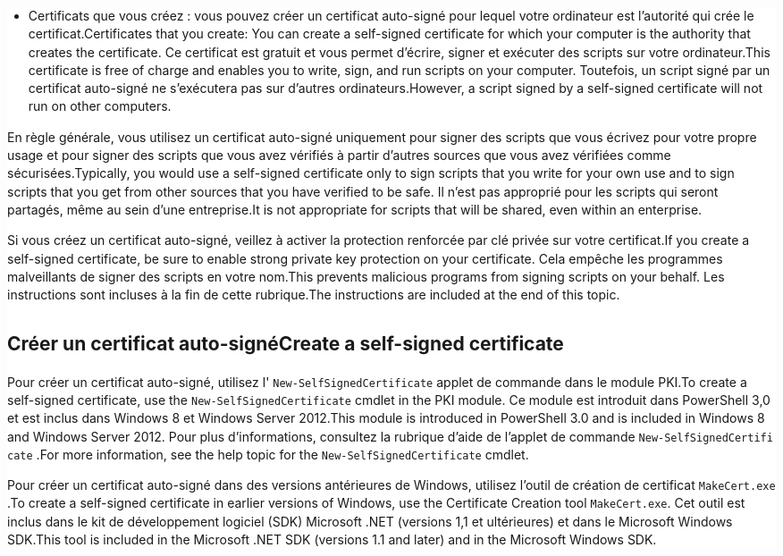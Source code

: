 - <span data-ttu-id="27e82-143">Certificats que vous créez : vous pouvez créer un certificat auto-signé pour lequel votre ordinateur est l’autorité qui crée le certificat.</span><span class="sxs-lookup"><span data-stu-id="27e82-143">Certificates that you create: You can create a self-signed certificate for which your computer is the authority that creates the certificate.</span></span> <span data-ttu-id="27e82-144">Ce certificat est gratuit et vous permet d’écrire, signer et exécuter des scripts sur votre ordinateur.</span><span class="sxs-lookup"><span data-stu-id="27e82-144">This certificate is free of charge and enables you to write, sign, and run scripts on your computer.</span></span> <span data-ttu-id="27e82-145">Toutefois, un script signé par un certificat auto-signé ne s’exécutera pas sur d’autres ordinateurs.</span><span class="sxs-lookup"><span data-stu-id="27e82-145">However, a script signed by a self-signed certificate will not run on other computers.</span></span>

<span data-ttu-id="27e82-146">En règle générale, vous utilisez un certificat auto-signé uniquement pour signer des scripts que vous écrivez pour votre propre usage et pour signer des scripts que vous avez vérifiés à partir d’autres sources que vous avez vérifiées comme sécurisées.</span><span class="sxs-lookup"><span data-stu-id="27e82-146">Typically, you would use a self-signed certificate only to sign scripts that you write for your own use and to sign scripts that you get from other sources that you have verified to be safe.</span></span> <span data-ttu-id="27e82-147">Il n’est pas approprié pour les scripts qui seront partagés, même au sein d’une entreprise.</span><span class="sxs-lookup"><span data-stu-id="27e82-147">It is not appropriate for scripts that will be shared, even within an enterprise.</span></span>

<span data-ttu-id="27e82-148">Si vous créez un certificat auto-signé, veillez à activer la protection renforcée par clé privée sur votre certificat.</span><span class="sxs-lookup"><span data-stu-id="27e82-148">If you create a self-signed certificate, be sure to enable strong private key protection on your certificate.</span></span> <span data-ttu-id="27e82-149">Cela empêche les programmes malveillants de signer des scripts en votre nom.</span><span class="sxs-lookup"><span data-stu-id="27e82-149">This prevents malicious programs from signing scripts on your behalf.</span></span> <span data-ttu-id="27e82-150">Les instructions sont incluses à la fin de cette rubrique.</span><span class="sxs-lookup"><span data-stu-id="27e82-150">The instructions are included at the end of this topic.</span></span>

## <a name="create-a-self-signed-certificate"></a><span data-ttu-id="27e82-151">Créer un certificat auto-signé</span><span class="sxs-lookup"><span data-stu-id="27e82-151">Create a self-signed certificate</span></span>

<span data-ttu-id="27e82-152">Pour créer un certificat auto-signé, utilisez l' `New-SelfSignedCertificate` applet de commande dans le module PKI.</span><span class="sxs-lookup"><span data-stu-id="27e82-152">To create a self-signed certificate, use the `New-SelfSignedCertificate` cmdlet in the PKI module.</span></span> <span data-ttu-id="27e82-153">Ce module est introduit dans PowerShell 3,0 et est inclus dans Windows 8 et Windows Server 2012.</span><span class="sxs-lookup"><span data-stu-id="27e82-153">This module is introduced in PowerShell 3.0 and is included in Windows 8 and Windows Server 2012.</span></span> <span data-ttu-id="27e82-154">Pour plus d’informations, consultez la rubrique d’aide de l’applet de commande `New-SelfSignedCertificate` .</span><span class="sxs-lookup"><span data-stu-id="27e82-154">For more information, see the help topic for the `New-SelfSignedCertificate` cmdlet.</span></span>

<span data-ttu-id="27e82-155">Pour créer un certificat auto-signé dans des versions antérieures de Windows, utilisez l’outil de création de certificat `MakeCert.exe` .</span><span class="sxs-lookup"><span data-stu-id="27e82-155">To create a self-signed certificate in earlier versions of Windows, use the Certificate Creation tool `MakeCert.exe`.</span></span> <span data-ttu-id="27e82-156">Cet outil est inclus dans le kit de développement logiciel (SDK) Microsoft .NET (versions 1,1 et ultérieures) et dans le Microsoft Windows SDK.</span><span class="sxs-lookup"><span data-stu-id="27e82-156">This tool is included in the Microsoft .NET SDK (versions 1.1 and later) and in the Microsoft Windows SDK.</span></span>
